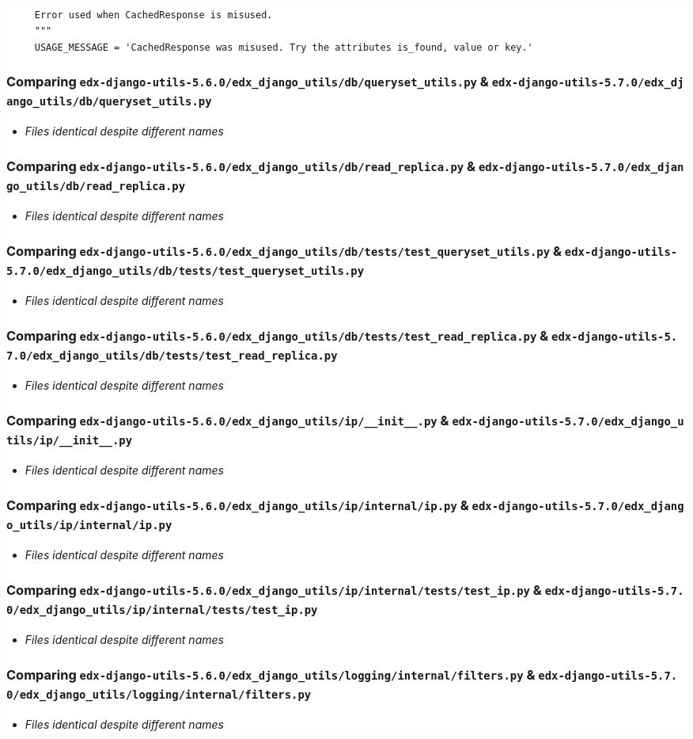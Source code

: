 ```diff
     Error used when CachedResponse is misused.
     """
     USAGE_MESSAGE = 'CachedResponse was misused. Try the attributes is_found, value or key.'
```

### Comparing `edx-django-utils-5.6.0/edx_django_utils/db/queryset_utils.py` & `edx-django-utils-5.7.0/edx_django_utils/db/queryset_utils.py`

 * *Files identical despite different names*

### Comparing `edx-django-utils-5.6.0/edx_django_utils/db/read_replica.py` & `edx-django-utils-5.7.0/edx_django_utils/db/read_replica.py`

 * *Files identical despite different names*

### Comparing `edx-django-utils-5.6.0/edx_django_utils/db/tests/test_queryset_utils.py` & `edx-django-utils-5.7.0/edx_django_utils/db/tests/test_queryset_utils.py`

 * *Files identical despite different names*

### Comparing `edx-django-utils-5.6.0/edx_django_utils/db/tests/test_read_replica.py` & `edx-django-utils-5.7.0/edx_django_utils/db/tests/test_read_replica.py`

 * *Files identical despite different names*

### Comparing `edx-django-utils-5.6.0/edx_django_utils/ip/__init__.py` & `edx-django-utils-5.7.0/edx_django_utils/ip/__init__.py`

 * *Files identical despite different names*

### Comparing `edx-django-utils-5.6.0/edx_django_utils/ip/internal/ip.py` & `edx-django-utils-5.7.0/edx_django_utils/ip/internal/ip.py`

 * *Files identical despite different names*

### Comparing `edx-django-utils-5.6.0/edx_django_utils/ip/internal/tests/test_ip.py` & `edx-django-utils-5.7.0/edx_django_utils/ip/internal/tests/test_ip.py`

 * *Files identical despite different names*

### Comparing `edx-django-utils-5.6.0/edx_django_utils/logging/internal/filters.py` & `edx-django-utils-5.7.0/edx_django_utils/logging/internal/filters.py`

 * *Files identical despite different names*
